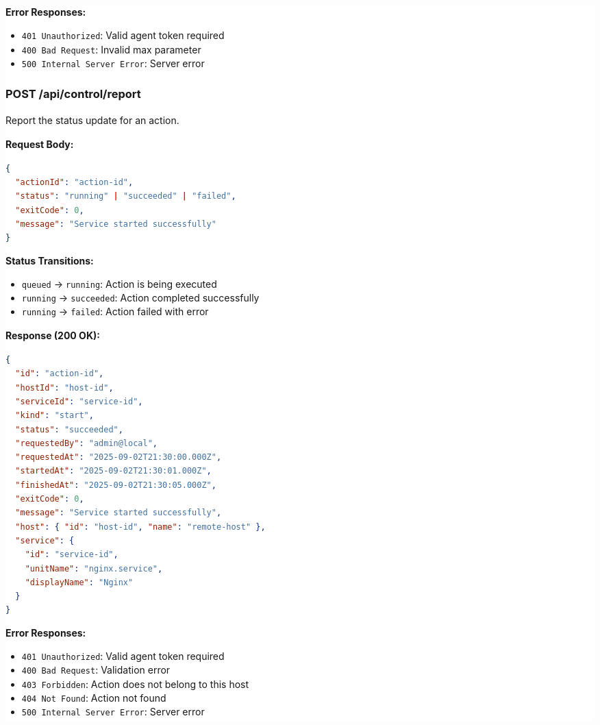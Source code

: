 **Error Responses:**

- `401 Unauthorized`: Valid agent token required
- `400 Bad Request`: Invalid max parameter
- `500 Internal Server Error`: Server error

### POST /api/control/report

Report the status update for an action.

**Request Body:**

```json
{
  "actionId": "action-id",
  "status": "running" | "succeeded" | "failed",
  "exitCode": 0,
  "message": "Service started successfully"
}
```

**Status Transitions:**

- `queued` → `running`: Action is being executed
- `running` → `succeeded`: Action completed successfully
- `running` → `failed`: Action failed with error

**Response (200 OK):**

```json
{
  "id": "action-id",
  "hostId": "host-id",
  "serviceId": "service-id",
  "kind": "start",
  "status": "succeeded",
  "requestedBy": "admin@local",
  "requestedAt": "2025-09-02T21:30:00.000Z",
  "startedAt": "2025-09-02T21:30:01.000Z",
  "finishedAt": "2025-09-02T21:30:05.000Z",
  "exitCode": 0,
  "message": "Service started successfully",
  "host": { "id": "host-id", "name": "remote-host" },
  "service": {
    "id": "service-id",
    "unitName": "nginx.service",
    "displayName": "Nginx"
  }
}
```

**Error Responses:**

- `401 Unauthorized`: Valid agent token required
- `400 Bad Request`: Validation error
- `403 Forbidden`: Action does not belong to this host
- `404 Not Found`: Action not found
- `500 Internal Server Error`: Server error
